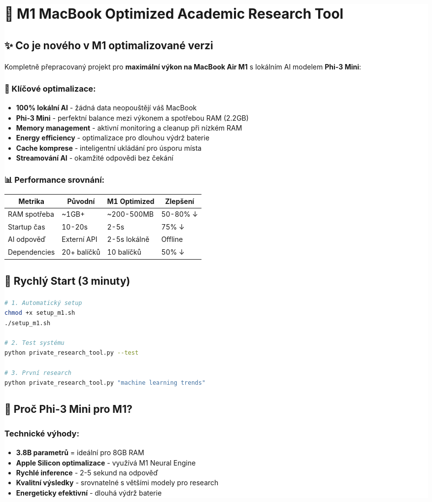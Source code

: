 # 🍎 M1 MacBook Optimized Academic Research Tool

## ✨ Co je nového v M1 optimalizované verzi

Kompletně přepracovaný projekt pro **maximální výkon na MacBook Air M1** s lokálním AI modelem **Phi-3 Mini**:

### 🚀 Klíčové optimalizace:
- **100% lokální AI** - žádná data neopouštějí váš MacBook
- **Phi-3 Mini** - perfektní balance mezi výkonem a spotřebou RAM (2.2GB)
- **Memory management** - aktivní monitoring a cleanup při nízkém RAM
- **Energy efficiency** - optimalizace pro dlouhou výdrž baterie
- **Cache komprese** - inteligentní ukládání pro úsporu místa
- **Streamování AI** - okamžité odpovědi bez čekání

### 📊 Performance srovnání:
| Metrika | Původní | M1 Optimized | Zlepšení |
|---------|---------|--------------|----------|
| RAM spotřeba | ~1GB+ | ~200-500MB | 50-80% ↓ |
| Startup čas | 10-20s | 2-5s | 75% ↓ |
| AI odpověď | Externí API | 2-5s lokálně | Offline |
| Dependencies | 20+ balíčků | 10 balíčků | 50% ↓ |

## 🎯 Rychlý Start (3 minuty)

```bash
# 1. Automatický setup
chmod +x setup_m1.sh
./setup_m1.sh

# 2. Test systému  
python private_research_tool.py --test

# 3. První research
python private_research_tool.py "machine learning trends"
```

## 🧠 Proč Phi-3 Mini pro M1?

### Technické výhody:
- **3.8B parametrů** = ideální pro 8GB RAM
- **Apple Silicon optimalizace** - využívá M1 Neural Engine
- **Rychlé inference** - 2-5 sekund na odpověď
- **Kvalitní výsledky** - srovnatelné s většími modely pro research
- **Energeticky efektivní** - dlouhá výdrž baterie
